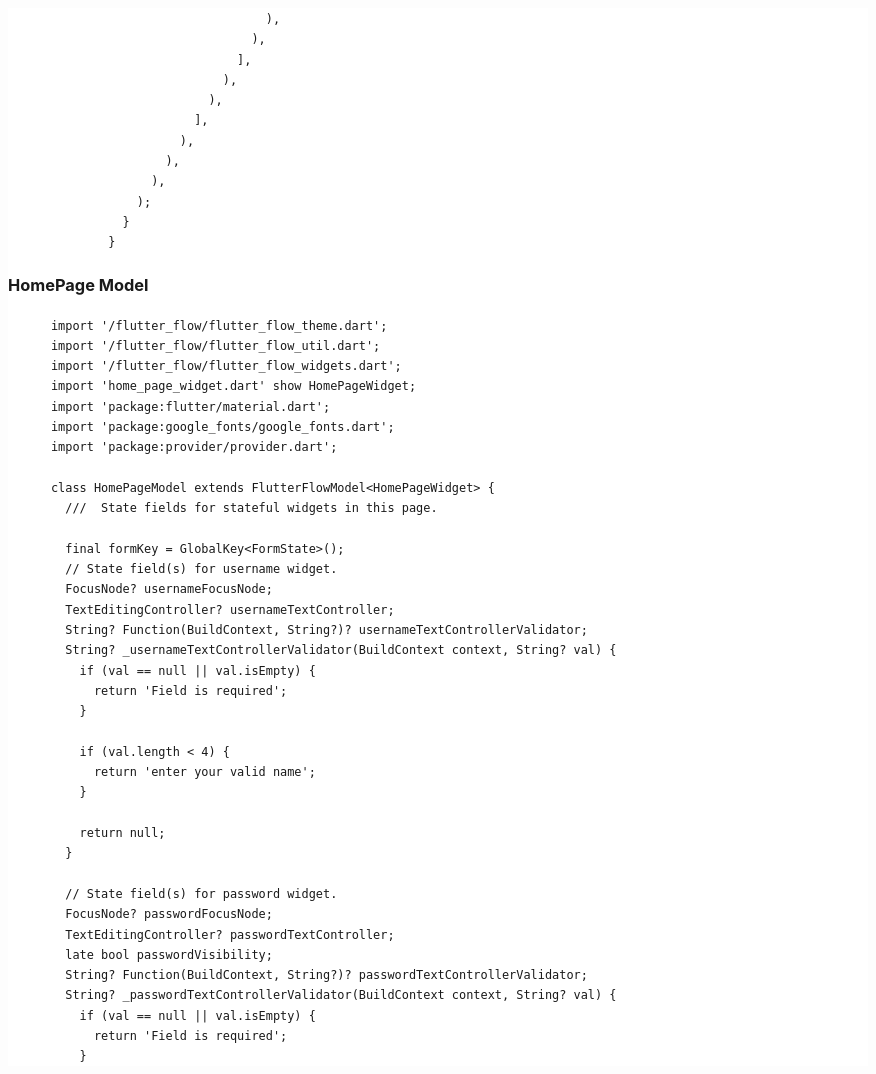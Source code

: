                                        ),
                                      ),
                                    ],
                                  ),
                                ),
                              ],
                            ),
                          ),
                        ),
                      );
                    }
                  }




### HomePage Model


          import '/flutter_flow/flutter_flow_theme.dart';
          import '/flutter_flow/flutter_flow_util.dart';
          import '/flutter_flow/flutter_flow_widgets.dart';
          import 'home_page_widget.dart' show HomePageWidget;
          import 'package:flutter/material.dart';
          import 'package:google_fonts/google_fonts.dart';
          import 'package:provider/provider.dart';
          
          class HomePageModel extends FlutterFlowModel<HomePageWidget> {
            ///  State fields for stateful widgets in this page.
          
            final formKey = GlobalKey<FormState>();
            // State field(s) for username widget.
            FocusNode? usernameFocusNode;
            TextEditingController? usernameTextController;
            String? Function(BuildContext, String?)? usernameTextControllerValidator;
            String? _usernameTextControllerValidator(BuildContext context, String? val) {
              if (val == null || val.isEmpty) {
                return 'Field is required';
              }
          
              if (val.length < 4) {
                return 'enter your valid name';
              }
          
              return null;
            }
          
            // State field(s) for password widget.
            FocusNode? passwordFocusNode;
            TextEditingController? passwordTextController;
            late bool passwordVisibility;
            String? Function(BuildContext, String?)? passwordTextControllerValidator;
            String? _passwordTextControllerValidator(BuildContext context, String? val) {
              if (val == null || val.isEmpty) {
                return 'Field is required';
              }
          